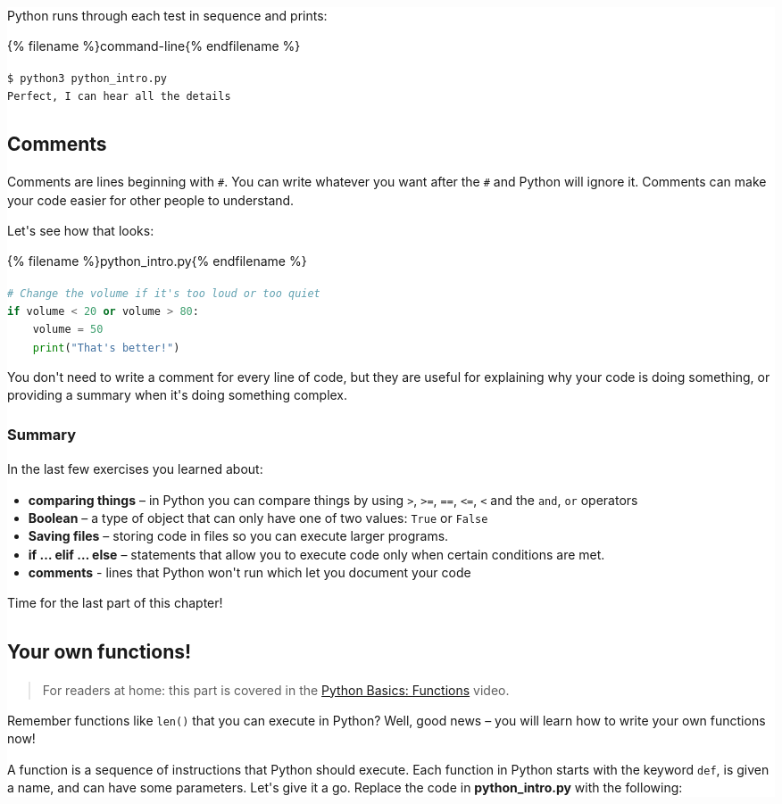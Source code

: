 Python runs through each test in sequence and prints:

{% filename %}command-line{% endfilename %}
```
$ python3 python_intro.py
Perfect, I can hear all the details
```

## Comments

Comments are lines beginning with `#`. 
You can write whatever you want after the `#` and Python will ignore it. 
Comments can make your code easier for other people to understand.

Let's see how that looks:

{% filename %}python_intro.py{% endfilename %}
```python
# Change the volume if it's too loud or too quiet
if volume < 20 or volume > 80:
    volume = 50
    print("That's better!")
```

You don't need to write a comment for every line of code, but they are useful 
for explaining why your code is doing something, or providing a summary when 
it's doing something complex.


### Summary

In the last few exercises you learned about:

- __comparing things__ – in Python you can compare things by using `>`, `>=`, 
  `==`, `<=`, `<` and the `and`, `or` operators
- __Boolean__ – a type of object that can only have one of two values: `True` or `False`
- __Saving files__ – storing code in files so you can execute larger programs.
- __if … elif … else__ – statements that allow you to execute code only when 
  certain conditions are met.
- __comments__ - lines that Python won't run which let you document your code

Time for the last part of this chapter!

## Your own functions!

> For readers at home: this part is covered in the 
[Python Basics: Functions](https://www.youtube.com/watch?v=5owr-6suOl0) video.

Remember functions like `len()` that you can execute in Python?
Well, good news – you will learn how to write your own functions now!

A function is a sequence of instructions that Python should execute. 
Each function in Python starts with the keyword `def`, is given a name, and 
can have some parameters. 
Let's give it a go. 
Replace the code in **python_intro.py** with the following:
